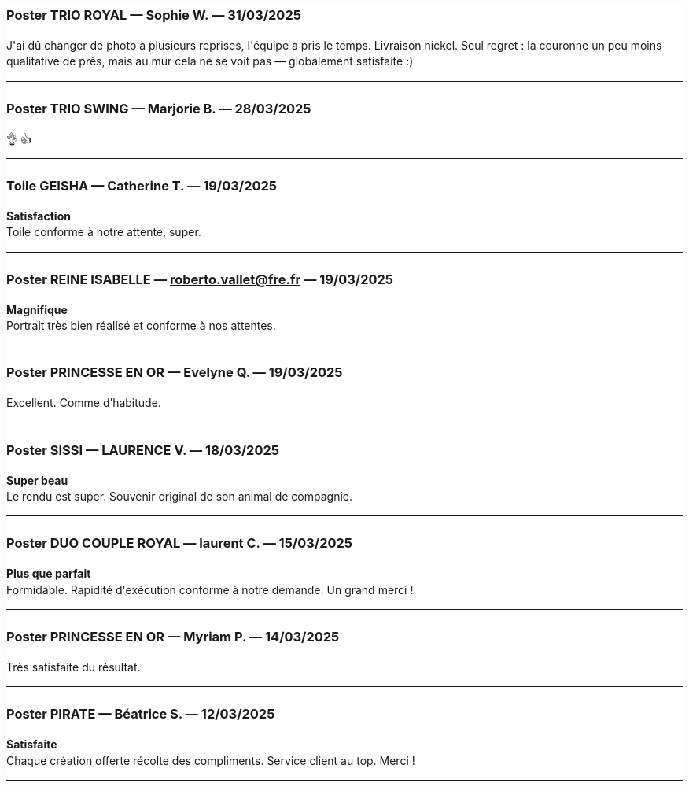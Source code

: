 
### Poster TRIO ROYAL — Sophie W. — 31/03/2025
J'ai dû changer de photo à plusieurs reprises, l'équipe a pris le temps. Livraison nickel. Seul regret : la couronne un peu moins qualitative de près, mais au mur cela ne se voit pas — globalement satisfaite :)

---

### Poster TRIO SWING — Marjorie B. — 28/03/2025
👌 👍

---

### Toile GEISHA — Catherine T. — 19/03/2025
**Satisfaction**  
Toile conforme à notre attente, super.

---

### Poster REINE ISABELLE — roberto.vallet@fre.fr — 19/03/2025
**Magnifique**  
Portrait très bien réalisé et conforme à nos attentes.

---

### Poster PRINCESSE EN OR — Evelyne Q. — 19/03/2025
Excellent. Comme d’habitude.

---

### Poster SISSI — LAURENCE V. — 18/03/2025
**Super beau**  
Le rendu est super. Souvenir original de son animal de compagnie.

---

### Poster DUO COUPLE ROYAL — laurent C. — 15/03/2025
**Plus que parfait**  
Formidable. Rapidité d'exécution conforme à notre demande. Un grand merci !

---

### Poster PRINCESSE EN OR — Myriam P. — 14/03/2025
Très satisfaite du résultat.

---

### Poster PIRATE — Béatrice S. — 12/03/2025
**Satisfaite**  
Chaque création offerte récolte des compliments. Service client au top. Merci !

---